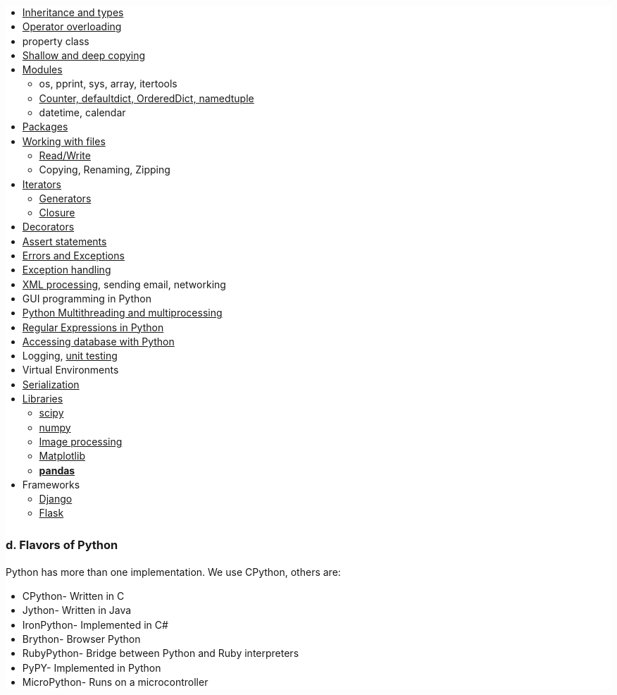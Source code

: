    - [Inheritance and types](https://data-flair.training/blogs/python-inheritance/)
   - [Operator overloading](https://data-flair.training/blogs/python-operator-overloading/)
   - property class
   - [Shallow and deep copying](https://data-flair.training/blogs/copy-in-python-deep-shallow-copy/)
 - [Modules](https://data-flair.training/blogs/python-modules/)
   - os, pprint, sys, array, itertools
   - [Counter, defaultdict, OrderedDict, namedtuple](https://data-flair.training/blogs/python-collections-module/)
   - datetime, calendar
 - [Packages](https://data-flair.training/blogs/python-packages/)
 - [Working with files](https://data-flair.training/blogs/python-file/)
   - [Read/Write](https://data-flair.training/blogs/file-handling-in-python/)
   - Copying, Renaming, Zipping
 - [Iterators](https://data-flair.training/blogs/python-iterator/)
   - [Generators](https://data-flair.training/blogs/python-generator/)
   - [Closure](https://data-flair.training/blogs/python-closure/)
 - [Decorators](https://data-flair.training/blogs/python-decorator/)
 - [Assert statements](https://data-flair.training/blogs/python-assert/)
 - [Errors and Exceptions](https://data-flair.training/blogs/python-error-exception/)
 - [Exception handling](https://data-flair.training/blogs/python-exception-handling/)
 - [XML processing](https://data-flair.training/blogs/xml-processing-python-3/), sending email, networking
 - GUI programming in Python
 - [Python Multithreading and multiprocessing](https://data-flair.training/blogs/python-multithreading/)
 - [Regular Expressions in Python](https://data-flair.training/blogs/python-regex-tutorial/)
 - [Accessing database with Python](https://data-flair.training/blogs/python-database-access/)
 - Logging, [unit testing](https://data-flair.training/blogs/python-unittest/)
 - Virtual Environments
 - [Serialization](https://data-flair.training/blogs/python-pickle/)
 - [Libraries](https://data-flair.training/blogs/python-library/)
   - [scipy](https://data-flair.training/blogs/scipy-tutorial/)
   - [numpy](https://data-flair.training/blogs/python-numpy-tutorial/)
   - [Image processing](https://data-flair.training/blogs/image-processing-with-scipy-and-numpy/)
   - [Matplotlib](https://data-flair.training/blogs/python-matplotlib-tutorial/)
   - **[pandas](https://data-flair.training/blogs/pandas-tutorials-home/)**
 - Frameworks
   - [Django](https://data-flair.training/blogs/django-tutorials-home/)
   - [Flask](https://data-flair.training/blogs/python-flask-tutorial/)

### d. Flavors of Python

Python has more than one implementation. We use CPython, others are:

 - CPython- Written in C
 - Jython- Written in Java
 - IronPython- Implemented in C#
 - Brython- Browser Python
 - RubyPython- Bridge between Python and Ruby interpreters
 - PyPY- Implemented in Python
 - MicroPython- Runs on a microcontroller
